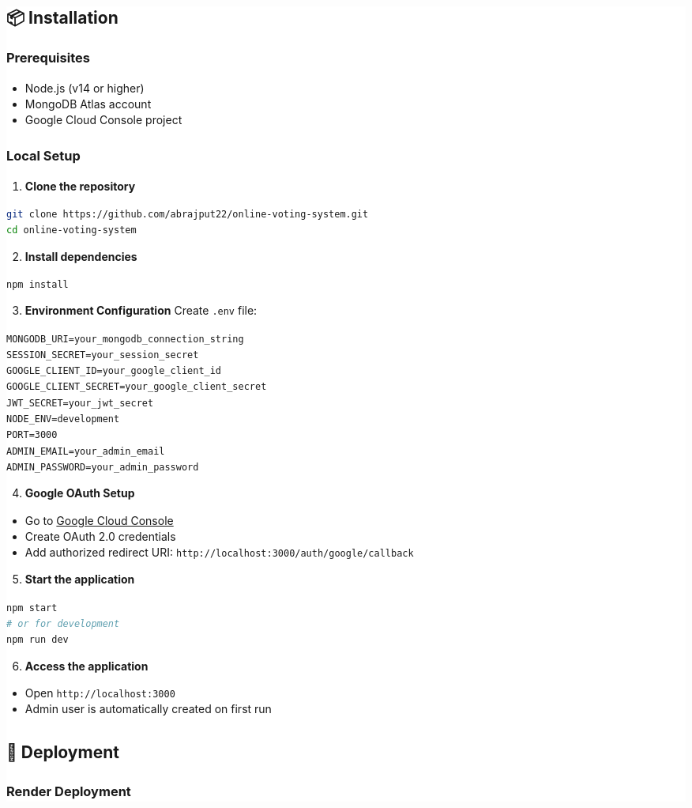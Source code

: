 ## 📦 Installation

### Prerequisites
- Node.js (v14 or higher)
- MongoDB Atlas account
- Google Cloud Console project

### Local Setup

1. **Clone the repository**
```bash
git clone https://github.com/abrajput22/online-voting-system.git
cd online-voting-system
```

2. **Install dependencies**
```bash
npm install
```

3. **Environment Configuration**
Create `.env` file:
```env
MONGODB_URI=your_mongodb_connection_string
SESSION_SECRET=your_session_secret
GOOGLE_CLIENT_ID=your_google_client_id
GOOGLE_CLIENT_SECRET=your_google_client_secret
JWT_SECRET=your_jwt_secret
NODE_ENV=development
PORT=3000
ADMIN_EMAIL=your_admin_email
ADMIN_PASSWORD=your_admin_password
```

4. **Google OAuth Setup**
- Go to [Google Cloud Console](https://console.cloud.google.com)
- Create OAuth 2.0 credentials
- Add authorized redirect URI: `http://localhost:3000/auth/google/callback`

5. **Start the application**
```bash
npm start
# or for development
npm run dev
```

6. **Access the application**
- Open `http://localhost:3000`
- Admin user is automatically created on first run

## 🚀 Deployment

### Render Deployment

